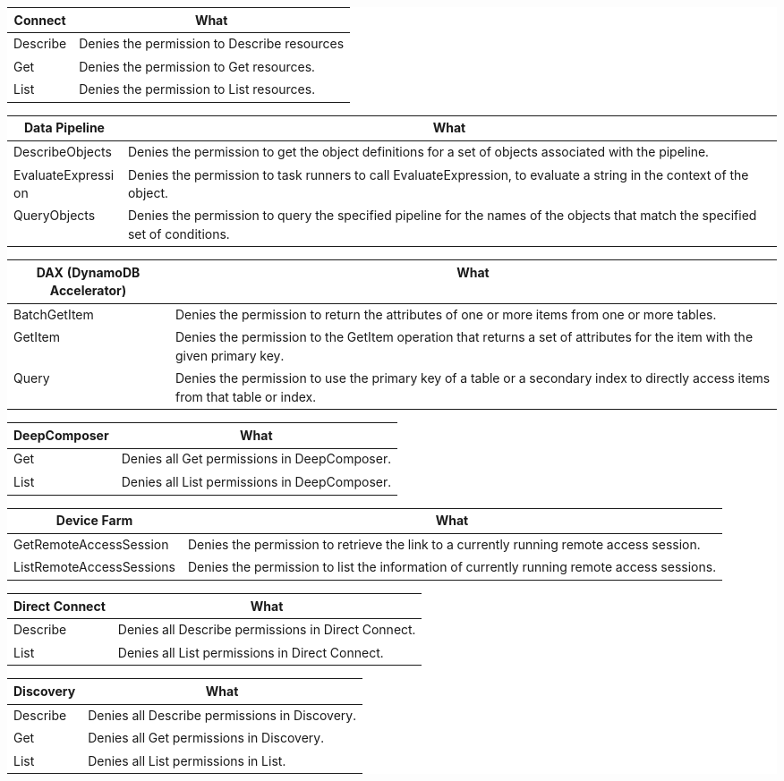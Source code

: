 
| <span id="connect">Connect</span>  | What |
| --- | --- |
| Describe | Denies the permission to Describe resources |
| Get | Denies the permission to Get resources. |
| List | Denies the permission to List resources. |


| <span id="datapipeline">Data Pipeline</span>  | What |
| --- | --- |
| DescribeObjects | Denies the permission to get the object definitions for a set of objects associated with the pipeline. |
| EvaluateExpression | Denies the permission to task runners to call EvaluateExpression, to evaluate a string in the context of the object. |
| QueryObjects | Denies the permission to query the specified pipeline for the names of the objects that match the specified set of conditions. |


| <span id="dax">DAX (DynamoDB Accelerator)</span>  | What |
| --- | --- |
| BatchGetItem | Denies the permission to return the attributes of one or more items from one or more tables. |
| GetItem | Denies the permission to the GetItem operation that returns a set of attributes for the item with the given primary key. |
| Query | Denies the permission to use the primary key of a table or a secondary index to directly access items from that table or index. |


| <span id="deepcomposer">DeepComposer</span>  | What |
| --- | --- |
| Get | Denies all Get permissions in DeepComposer. |
| List | Denies all List permissions in DeepComposer. |


| <span id="devicefarm">Device Farm</span>  | What |
| --- | --- |
| GetRemoteAccessSession | Denies the permission to retrieve the link to a currently running remote access session. |
| ListRemoteAccessSessions | Denies the permission to list the information of currently running remote access sessions. |


| <span id="directconnect">Direct Connect</span>  | What |
| --- | --- |
| Describe | Denies all Describe permissions in Direct Connect. |
| List | Denies all List permissions in Direct Connect. |


| <span id="discovery">Discovery</span>  | What |
| --- | --- |
| Describe | Denies all Describe permissions in Discovery. |
| Get | Denies all Get permissions in Discovery. |
| List | Denies all List permissions in List. |

